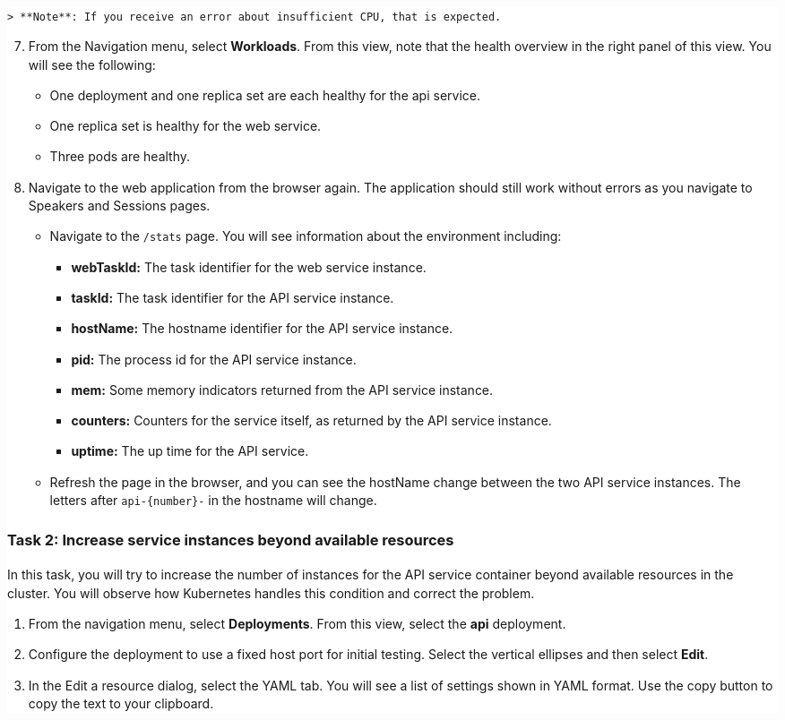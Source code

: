     > **Note**: If you receive an error about insufficient CPU, that is expected.

7. From the Navigation menu, select **Workloads**. From this view, note that the health overview in the right panel of this view. You will see the following:

   - One deployment and one replica set are each healthy for the api service.

   - One replica set is healthy for the web service.

   - Three pods are healthy.

8. Navigate to the web application from the browser again. The application should still work without errors as you navigate to Speakers and Sessions pages.

   - Navigate to the `/stats` page. You will see information about the environment including:

     - **webTaskId:** The task identifier for the web service instance.

     - **taskId:** The task identifier for the API service instance.

     - **hostName:** The hostname identifier for the API service instance.

     - **pid:** The process id for the API service instance.

     - **mem:** Some memory indicators returned from the API service instance.

     - **counters:** Counters for the service itself, as returned by the API service instance.

     - **uptime:** The up time for the API service.

   - Refresh the page in the browser, and you can see the hostName change between the two API service instances. The letters after `api-{number}-` in the hostname will change.

### Task 2: Increase service instances beyond available resources

In this task, you will try to increase the number of instances for the API service container beyond available resources in the cluster. You will observe how Kubernetes handles this condition and correct the problem.

1. From the navigation menu, select **Deployments**. From this view, select the **api** deployment.

2. Configure the deployment to use a fixed host port for initial testing. Select the vertical ellipses and then select **Edit**.

3. In the Edit a resource dialog, select the YAML tab. You will see a list of settings shown in YAML format. Use the copy button to copy the text to your clipboard.
